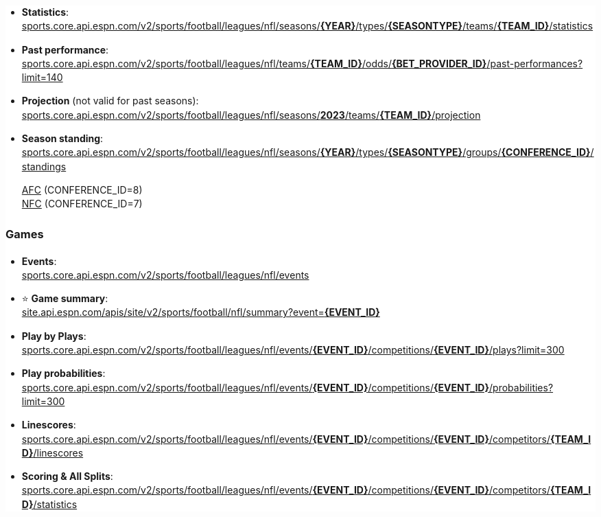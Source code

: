 - **Statistics**:  
  [sports.core.api.espn.com/v2/sports/football/leagues/nfl/seasons/**{YEAR}**/types/**{SEASONTYPE}**/teams/**{TEAM_ID}**/statistics](https://sports.core.api.espn.com/v2/sports/football/leagues/nfl/seasons/2021/types/2/teams/24/statistics)

- **Past performance**:  
  [sports.core.api.espn.com/v2/sports/football/leagues/nfl/teams/**{TEAM_ID}**/odds/**{BET_PROVIDER_ID}**/past-performances?limit=140](https://sports.core.api.espn.com/v2/sports/football/leagues/nfl/teams/8/odds/1002/past-performances?limit=140)

- **Projection** (not valid for past seasons):  
  [sports.core.api.espn.com/v2/sports/football/leagues/nfl/seasons/**2023**/teams/**{TEAM_ID}**/projection](https://sports.core.api.espn.com/v2/sports/football/leagues/nfl/seasons/2023/teams/23/projection)

- **Season standing**:  
  [sports.core.api.espn.com/v2/sports/football/leagues/nfl/seasons/**{YEAR}**/types/**{SEASONTYPE}**/groups/**{CONFERENCE_ID}**/standings](https://sports.core.api.espn.com/v2/sports/football/leagues/nfl/seasons/2021/types/2/groups/8/standings)

  [AFC](https://sports.core.api.espn.com/v2/sports/football/leagues/nfl/seasons/2021/types/2/groups/8/standings) (CONFERENCE_ID=8)  
  [NFC](https://sports.core.api.espn.com/v2/sports/football/leagues/nfl/seasons/2021/types/2/groups/7/standings) (CONFERENCE_ID=7)


### Games

- **Events**:  
  [sports.core.api.espn.com/v2/sports/football/leagues/nfl/events](https://sports.core.api.espn.com/v2/sports/football/leagues/nfl/events)

- :star: **Game summary**:  
  [site.api.espn.com/apis/site/v2/sports/football/nfl/summary?event=**{EVENT_ID}**](https://site.api.espn.com/apis/site/v2/sports/football/nfl/summary?event=401326315)

- **Play by Plays**:  
  [sports.core.api.espn.com/v2/sports/football/leagues/nfl/events/**{EVENT_ID}**/competitions/**{EVENT_ID}**/plays?limit=300](https://sports.core.api.espn.com/v2/sports/football/leagues/nfl/events/401249063/competitions/401249063/plays?limit=300)

- **Play probabilities**:  
  [sports.core.api.espn.com/v2/sports/football/leagues/nfl/events/**{EVENT_ID}**/competitions/**{EVENT_ID}**/probabilities?limit=300](https://sports.core.api.espn.com/v2/sports/football/leagues/nfl/events/401220181/competitions/401220181/probabilities?limit=300)

- **Linescores**:  
  [sports.core.api.espn.com/v2/sports/football/leagues/nfl/events/**{EVENT_ID}**/competitions/**{EVENT_ID}**/competitors/**{TEAM_ID}**/linescores](http://sports.core.api.espn.com/v2/sports/football/leagues/nfl/events/401437932/competitions/401437932/competitors/6/linescores)

- **Scoring & All Splits**:  
  [sports.core.api.espn.com/v2/sports/football/leagues/nfl/events/**{EVENT_ID}**/competitions/**{EVENT_ID}**/competitors/**{TEAM_ID}**/statistics](http://sports.core.api.espn.com/v2/sports/football/leagues/nfl/events/401437932/competitions/401437932/competitors/6/statistics)
